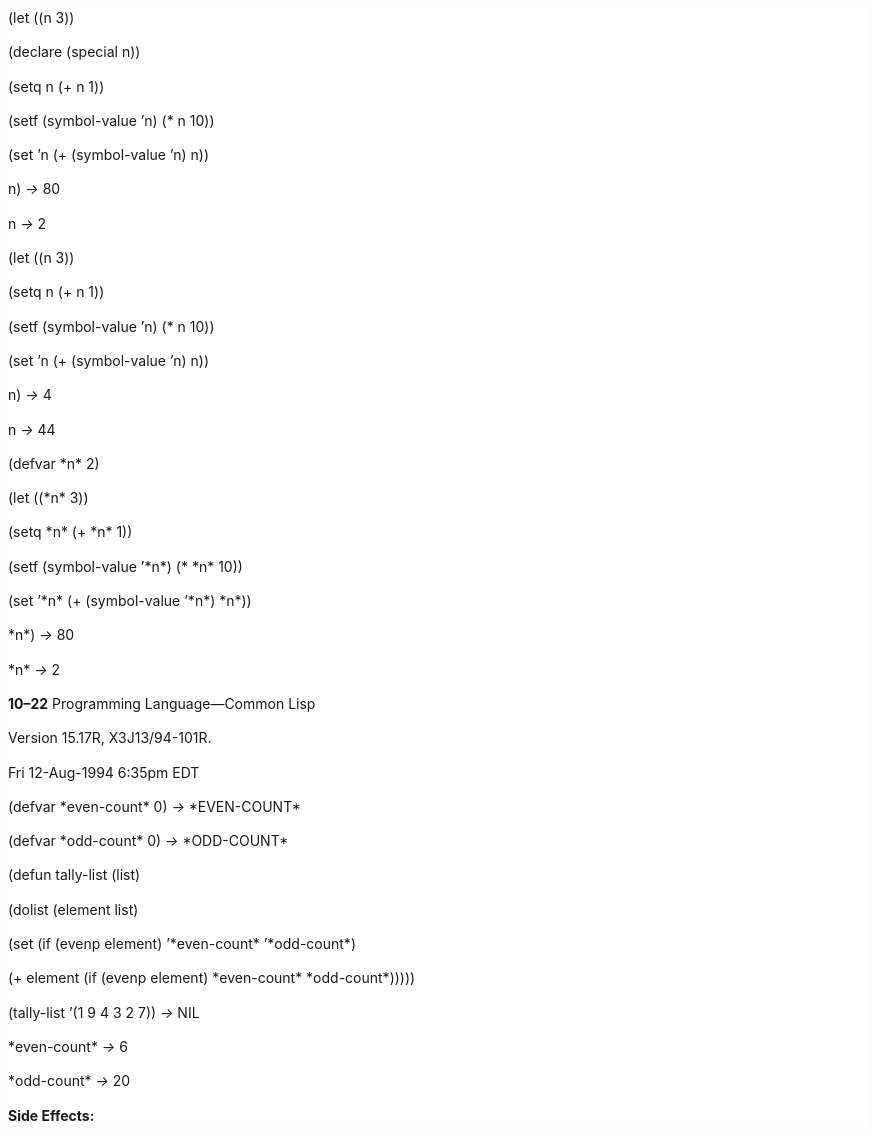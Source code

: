 (let ((n 3)) 

(declare (special n)) 

(setq n (+ n 1)) 

(setf (symbol-value ’n) (\* n 10)) 

(set ’n (+ (symbol-value ’n) n)) 

n) *→* 80 

n *→* 2 

(let ((n 3)) 

(setq n (+ n 1)) 

(setf (symbol-value ’n) (\* n 10)) 

(set ’n (+ (symbol-value ’n) n)) 

n) *→* 4 

n *→* 44 

(defvar \*n\* 2) 

(let ((\*n\* 3)) 

(setq \*n\* (+ \*n\* 1)) 

(setf (symbol-value ’\*n\*) (\* \*n\* 10)) 

(set ’\*n\* (+ (symbol-value ’\*n\*) \*n\*)) 

\*n\*) *→* 80 

\*n\* *→* 2 

**10–22** Programming Language—Common Lisp

Version 15.17R, X3J13/94-101R. 

Fri 12-Aug-1994 6:35pm EDT 

(defvar \*even-count\* 0) *→* \*EVEN-COUNT\* 

(defvar \*odd-count\* 0) *→* \*ODD-COUNT\* 

(defun tally-list (list) 

(dolist (element list) 

(set (if (evenp element) ’\*even-count\* ’\*odd-count\*) 

(+ element (if (evenp element) \*even-count\* \*odd-count\*))))) 

(tally-list ’(1 9 4 3 2 7)) *→* NIL 

\*even-count\* *→* 6 

\*odd-count\* *→* 20 

**Side Effects:** 
